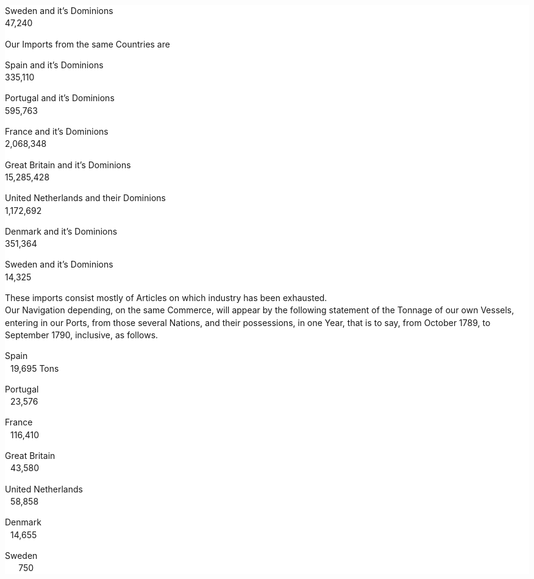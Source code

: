   
Sweden and it’s Dominions  
47,240  
  
Our Imports from the same Countries are  
  
Spain and it’s Dominions  
335,110  
  
  
Portugal and it’s Dominions  
595,763  
  
  
France and it’s Dominions  
2,068,348  
  
  
Great Britain and it’s Dominions  
15,285,428  
  
  
United Netherlands and their Dominions  
1,172,692  
  
  
Denmark and it’s Dominions  
351,364  
  
  
Sweden and it’s Dominions  
14,325  
  
  
These imports consist mostly of Articles on which industry has been exhausted.  
Our Navigation depending, on the same Commerce, will appear by the following statement of the Tonnage of our own Vessels, entering in our Ports, from those several Nations, and their possessions, in one Year, that is to say, from October 1789, to September 1790, inclusive, as follows.  
  
  
Spain  
 19,695 Tons  
  
  
Portugal  
 23,576  
  
  
France  
 116,410  
  
  
Great Britain  
 43,580  
  
  
United Netherlands  
 58,858  
  
  
Denmark  
 14,655  
  
  
Sweden  
   750  
  